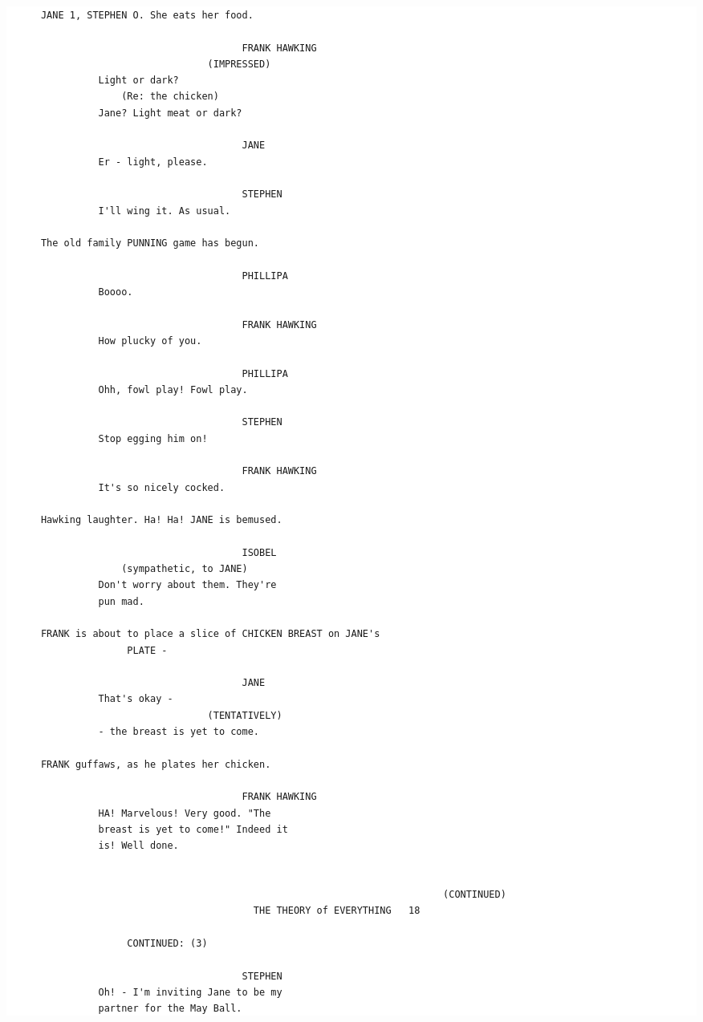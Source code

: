           JANE 1, STEPHEN O. She eats her food.
                         
                                             FRANK HAWKING
                                       (IMPRESSED)
                    Light or dark?
                        (Re: the chicken)
                    Jane? Light meat or dark?
                         
                                             JANE
                    Er - light, please.
                         
                                             STEPHEN
                    I'll wing it. As usual.
                         
          The old family PUNNING game has begun.
                         
                                             PHILLIPA
                    Boooo.
                         
                                             FRANK HAWKING
                    How plucky of you.
                         
                                             PHILLIPA
                    Ohh, fowl play! Fowl play.
                         
                                             STEPHEN
                    Stop egging him on!
                         
                                             FRANK HAWKING
                    It's so nicely cocked.
                         
          Hawking laughter. Ha! Ha! JANE is bemused.
                         
                                             ISOBEL
                        (sympathetic, to JANE)
                    Don't worry about them. They're
                    pun mad.
                         
          FRANK is about to place a slice of CHICKEN BREAST on JANE's
                         PLATE -
                         
                                             JANE
                    That's okay -
                                       (TENTATIVELY)
                    - the breast is yet to come.
                         
          FRANK guffaws, as he plates her chicken.
                         
                                             FRANK HAWKING
                    HA! Marvelous! Very good. "The
                    breast is yet to come!" Indeed it
                    is! Well done.
                         
                         
                                                                                (CONTINUED)
                                               THE THEORY of EVERYTHING   18
                         
                         CONTINUED: (3)
                         
                                             STEPHEN
                    Oh! - I'm inviting Jane to be my
                    partner for the May Ball.
                         